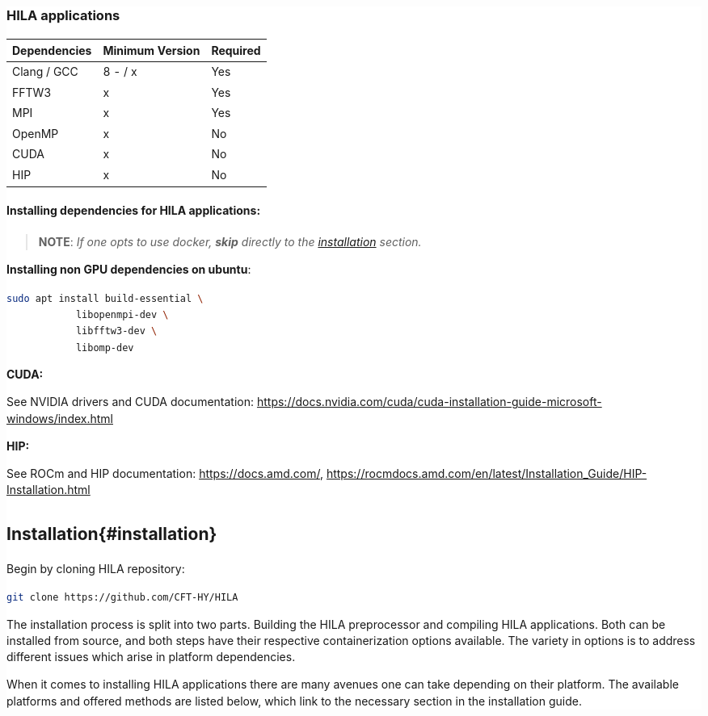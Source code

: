 ### HILA applications

| Dependencies | Minimum Version   | Required  |
|--------------|-------------------|-----------|
| Clang / GCC  | 8 -    /  x       | Yes       |
| FFTW3        | x                 | Yes       |
| MPI          | x                 | Yes       |
| OpenMP       | x                 | No        |
| CUDA         | x                 | No        |
| HIP          | x                 | No        |

#### Installing dependencies for HILA applications:


> __NOTE__: _If one opts to use docker, **skip** directly to the [installation](#installation) section._


**Installing non GPU dependencies on ubuntu**:

~~~bash
sudo apt install build-essential \
            libopenmpi-dev \
            libfftw3-dev \
            libomp-dev
~~~


**CUDA:**

See NVIDIA drivers and CUDA documentation: https://docs.nvidia.com/cuda/cuda-installation-guide-microsoft-windows/index.html


**HIP:**

See ROCm and HIP documentation: https://docs.amd.com/, https://rocmdocs.amd.com/en/latest/Installation_Guide/HIP-Installation.html


## Installation{#installation}

Begin by cloning HILA repository:

~~~bash
git clone https://github.com/CFT-HY/HILA
~~~

The installation process is split into two parts. Building the HILA preprocessor and compiling HILA applications. Both can be installed from source, and both steps have their respective containerization options available. The variety in options is to address different issues which arise in platform dependencies.

When it comes to installing HILA applications there are many avenues one can take depending on their platform. The available platforms and offered methods are listed below, which link to the necessary section in the installation guide.
